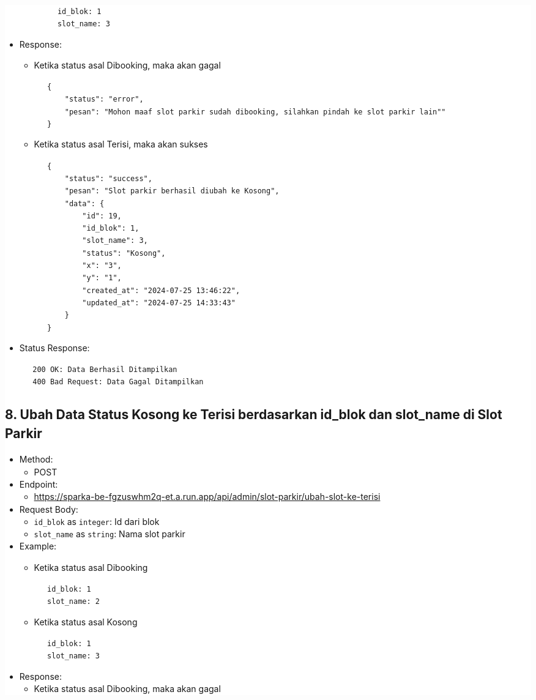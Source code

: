                 id_blok: 1
                slot_name: 3
                         
   * Response:
       - Ketika status asal Dibooking, maka akan gagal
            
                {
                    "status": "error",
                    "pesan": "Mohon maaf slot parkir sudah dibooking, silahkan pindah ke slot parkir lain""
                }
                
       - Ketika status asal Terisi, maka akan sukses  
  
                {
                    "status": "success",
                    "pesan": "Slot parkir berhasil diubah ke Kosong",
                    "data": {
                        "id": 19,
                        "id_blok": 1,
                        "slot_name": 3,
                        "status": "Kosong",
                        "x": "3",
                        "y": "1",
                        "created_at": "2024-07-25 13:46:22",
                        "updated_at": "2024-07-25 14:33:43"
                    }
                }
   * Status Response:
   
            200 OK: Data Berhasil Ditampilkan
            400 Bad Request: Data Gagal Ditampilkan
                
## 8. Ubah Data Status Kosong ke Terisi berdasarkan id_blok dan slot_name di Slot Parkir
   * Method:
        - POST
   * Endpoint:
       - https://sparka-be-fgzuswhm2q-et.a.run.app/api/admin/slot-parkir/ubah-slot-ke-terisi
   * Request Body:
       - `id_blok` as `integer`: Id dari blok
       - `slot_name` as `string`: Nama slot parkir
   * Example:
       - Ketika status asal Dibooking  
       
                id_blok: 1
                slot_name: 2
                
       - Ketika status asal Kosong
       
                id_blok: 1
                slot_name: 3
                         
   * Response:
       - Ketika status asal Dibooking, maka akan gagal
            